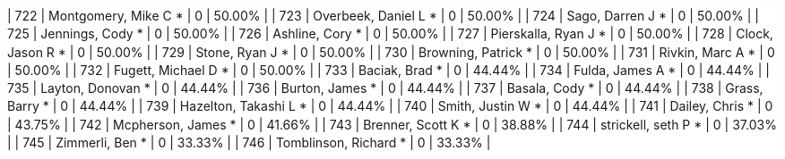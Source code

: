 |  722  | Montgomery, Mike C \* |  0 |  50.00% |
|  723  | Overbeek, Daniel L \* |  0 |  50.00% |
|  724  | Sago, Darren J \* |  0 |  50.00% |
|  725  | Jennings, Cody \* |  0 |  50.00% |
|  726  | Ashline, Cory \* |  0 |  50.00% |
|  727  | Pierskalla, Ryan J \* |  0 |  50.00% |
|  728  | Clock, Jason R \* |  0 |  50.00% |
|  729  | Stone, Ryan J \* |  0 |  50.00% |
|  730  | Browning, Patrick \* |  0 |  50.00% |
|  731  | Rivkin, Marc A \* |  0 |  50.00% |
|  732  | Fugett, Michael D \* |  0 |  50.00% |
|  733  | Baciak, Brad \* |  0 |  44.44% |
|  734  | Fulda, James A \* |  0 |  44.44% |
|  735  | Layton, Donovan \* |  0 |  44.44% |
|  736  | Burton, James \* |  0 |  44.44% |
|  737  | Basala, Cody \* |  0 |  44.44% |
|  738  | Grass, Barry \* |  0 |  44.44% |
|  739  | Hazelton, Takashi L \* |  0 |  44.44% |
|  740  | Smith, Justin W \* |  0 |  44.44% |
|  741  | Dailey, Chris \* |  0 |  43.75% |
|  742  | Mcpherson, James \* |  0 |  41.66% |
|  743  | Brenner, Scott K \* |  0 |  38.88% |
|  744  | strickell, seth P \* |  0 |  37.03% |
|  745  | Zimmerli, Ben \* |  0 |  33.33% |
|  746  | Tomblinson, Richard \* |  0 |  33.33% |







